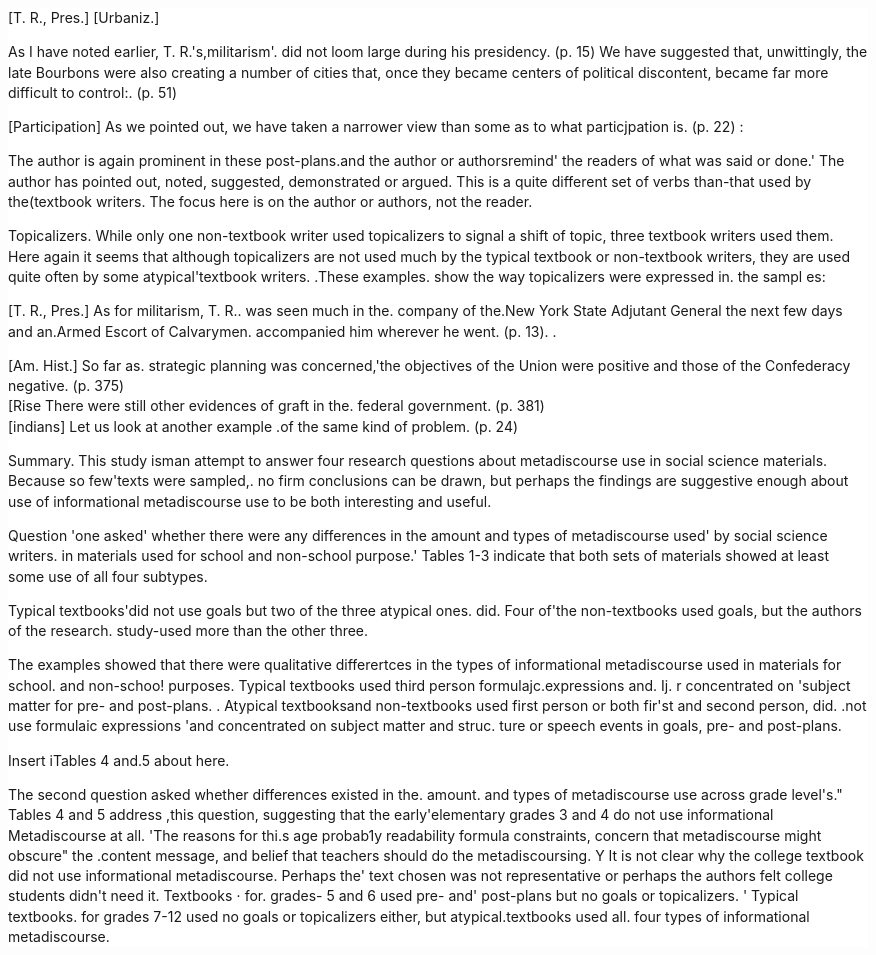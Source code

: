 [T. R., Pres.] [Urbaniz.]

As I have noted earlier, T. R.'s,militarism'. did not loom large during his presidency. (p. 15) We have suggested that, unwittingly, the late Bourbons were also creating a number of cities that, once they became centers of political discontent, became far more difficult to control:. (p. 51)

[Participation] As we pointed out, we have taken a narrower view than some as to what particjpation is. (p. 22) :

The author is again prominent in these post-plans.and the author or authorsremind' the readers of what was said or done.' The author has pointed out, noted, suggested, demonstrated or argued. This is a quite different set of verbs than-that used by the(textbook writers. The focus here is on the author or authors, not the reader.

Topicalizers. While only one non-textbook writer used topicalizers to signal a shift of topic, three textbook writers used them. Here again it seems that although topicalizers are not used much by the typical textbook or non-textbook writers, they are used quite often by some atypical'textbook writers. .These examples. show the way topicalizers were expressed in. the sampl es:

[T. R., Pres.] As for militarism, T. R.. was seen much in the. company of the.New York State Adjutant General the next few days and an.Armed Escort of Calvarymen. accompanied him wherever he went. (p. 13). .

[Am. Hist.] So far as. strategic planning was concerned,'the objectives of the Union were positive and those of the Confederacy negative. (p. 375)   
[Rise There were still other evidences of graft in the. federal government. (p. 381)   
[indians] Let us look at another example .of the same kind of problem. (p. 24)

Summary. This study isman attempt to answer four research questions about metadiscourse use in social science materials. Because so few'texts were sampled,. no firm conclusions can be drawn, but perhaps the findings are suggestive enough about use of informational metadiscourse use to be both interesting and useful.

Question 'one asked' whether there were any differences in the amount and types of metadiscourse used' by social science writers. in materials used for school and non-school purpose.' Tables 1-3 indicate that both sets of materials showed at least some use of all four subtypes.

Typical textbooks'did not use goals but two of the three atypical ones. did. Four of'the non-textbooks used goals, but the authors of the research. study-used more than the other three.

The examples showed that there were qualitative differertces in the types of informational metadiscourse used in materials for school. and non-schoo! purposes. Typical textbooks used third person formulajc.expressions and. Ij. r concentrated on 'subject matter for pre- and post-plans. . Atypical textbooksand non-textbooks used first person or both fir'st and second person, did. .not use formulaic expressions 'and concentrated on subject matter and struc. ture or speech events in goals, pre- and post-plans.

Insert iTables 4 and.5 about here.

The second question asked whether differences existed in the. amount. and types of metadiscourse use across grade level's." Tables 4 and 5 address ,this question, suggesting that the early'elementary grades 3 and 4 do not use informational Metadiscourse at all. 'The reasons for thi.s age probab1y readability formula constraints, concern that metadiscourse might obscure" the .content message, and belief that teachers should do the metadiscoursing. Y It is not clear why the college textbook did not use informational metadiscourse. Perhaps the' text chosen was not representative or perhaps the authors felt college students didn't need it. Textbooks $\cdot$ for. grades- 5 and 6 used pre- and' post-plans but no goals or topicalizers. ' Typical textbooks. for grades 7-12 used no goals or topicalizers either, but atypical.textbooks used all. four types of informational metadiscourse.

